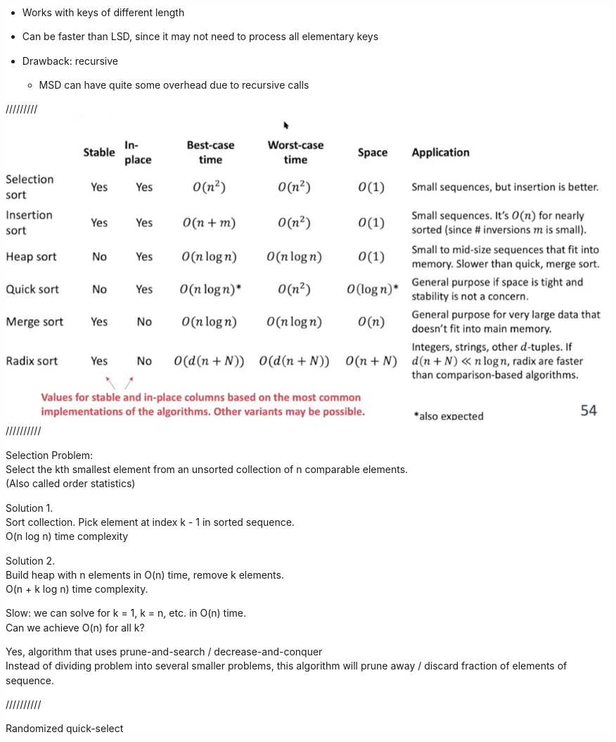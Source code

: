 - Works with keys of different length
- Can be faster than LSD, since it may not need to process all elementary keys
- Drawback: recursive
    
    - MSD can have quite some overhead due to recursive calls
   

/////////
 ![Exported image](../../../attachments/Exported%20image%2020241209225409-9.png)   
//////////
 
Selection Problem:  
Select the kth smallest element from an unsorted collection of n comparable elements.  
(Also called order statistics)
 
Solution 1.  
Sort collection. Pick element at index k - 1 in sorted sequence.  
O(n log n) time complexity
 
Solution 2.  
Build heap with n elements in O(n) time, remove k elements.  
O(n + k log n) time complexity.
 
Slow: we can solve for k = 1, k = n, etc. in O(n) time.  
Can we achieve O(n) for all k?
 
Yes, algorithm that uses prune-and-search / decrease-and-conquer  
Instead of dividing problem into several smaller problems, this algorithm will prune away / discard fraction of elements of sequence.
   

//////////
 
Randomized quick-select
